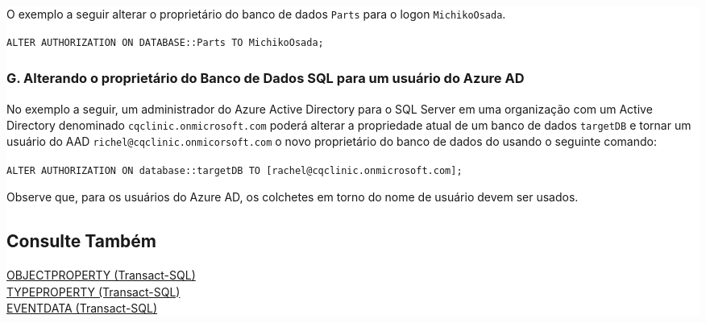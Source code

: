  O exemplo a seguir alterar o proprietário do banco de dados `Parts` para o logon `MichikoOsada`.    
    
```    
ALTER AUTHORIZATION ON DATABASE::Parts TO MichikoOsada;    
```    
  
### <a name="g-changing-the-owner-of-a-sql-database-to-an-azure-ad-user"></a>G. Alterando o proprietário do Banco de Dados SQL para um usuário do Azure AD  
No exemplo a seguir, um administrador do Azure Active Directory para o SQL Server em uma organização com um Active Directory denominado `cqclinic.onmicrosoft.com` poderá alterar a propriedade atual de um banco de dados `targetDB` e tornar um usuário do AAD `richel@cqclinic.onmicorsoft.com` o novo proprietário do banco de dados do usando o seguinte comando:  
    
```    
ALTER AUTHORIZATION ON database::targetDB TO [rachel@cqclinic.onmicrosoft.com];   
```    
    
 Observe que, para os usuários do Azure AD, os colchetes em torno do nome de usuário devem ser usados.  
  
    
## <a name="see-also"></a>Consulte Também    
 [OBJECTPROPERTY &#40;Transact-SQL&#41;](../../t-sql/functions/objectproperty-transact-sql.md)     
 [TYPEPROPERTY &#40;Transact-SQL&#41;](../../t-sql/functions/typeproperty-transact-sql.md)     
 [EVENTDATA &#40;Transact-SQL&#41;](../../t-sql/functions/eventdata-transact-sql.md)    
 

